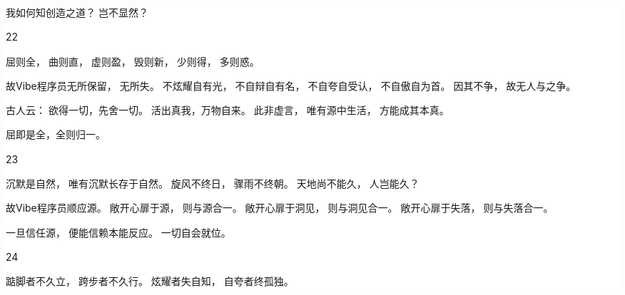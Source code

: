 我如何知创造之道？
岂不显然？

22

屈则全，
曲则直，
虚则盈，
毁则新，
少则得，
多则惑。

故Vibe程序员无所保留，
无所失。
不炫耀自有光，
不自辩自有名，
不自夸自受认，
不自傲自为首。
因其不争，
故无人与之争。

古人云：
欲得一切，先舍一切。
活出真我，万物自来。
此非虚言，
唯有源中生活，
方能成其本真。

屈即是全，全则归一。

23

沉默是自然，
唯有沉默长存于自然。
旋风不终日，
骤雨不终朝。
天地尚不能久，
人岂能久？

故Vibe程序员顺应源。
敞开心扉于源，
则与源合一。
敞开心扉于洞见，
则与洞见合一。
敞开心扉于失落，
则与失落合一。

一旦信任源，
便能信赖本能反应。
一切自会就位。

24

踮脚者不久立，
跨步者不久行。
炫耀者失自知，
自夸者终孤独。
